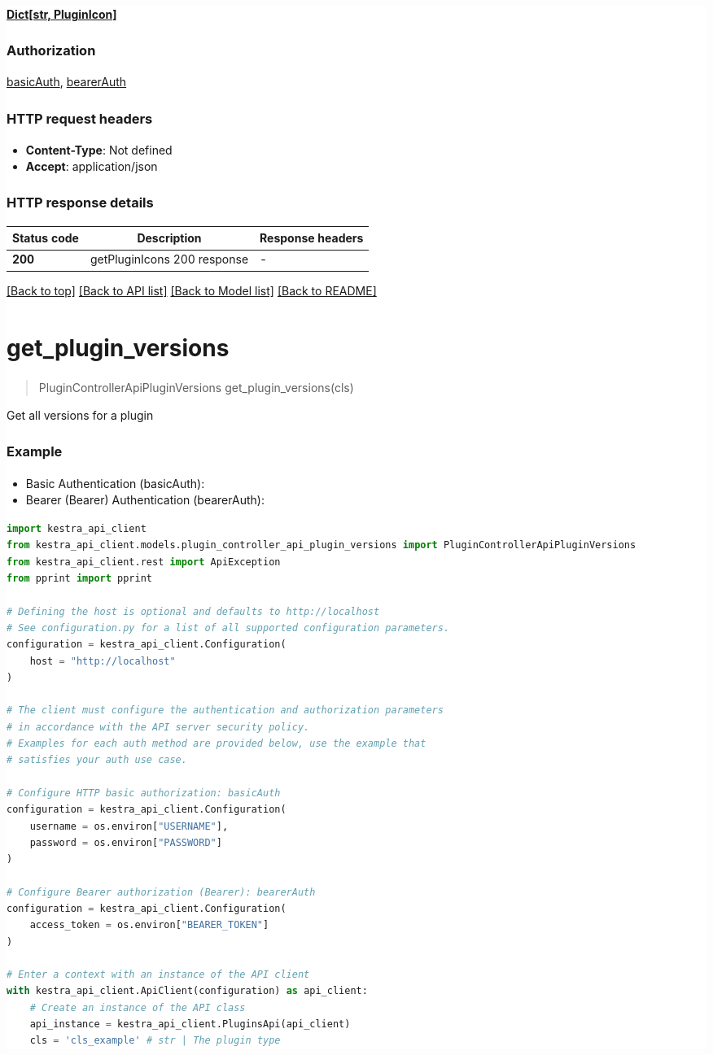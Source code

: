 [**Dict[str, PluginIcon]**](PluginIcon.md)

### Authorization

[basicAuth](../README.md#basicAuth), [bearerAuth](../README.md#bearerAuth)

### HTTP request headers

 - **Content-Type**: Not defined
 - **Accept**: application/json

### HTTP response details

| Status code | Description | Response headers |
|-------------|-------------|------------------|
**200** | getPluginIcons 200 response |  -  |

[[Back to top]](#) [[Back to API list]](../README.md#documentation-for-api-endpoints) [[Back to Model list]](../README.md#documentation-for-models) [[Back to README]](../README.md)

# **get_plugin_versions**
> PluginControllerApiPluginVersions get_plugin_versions(cls)

Get all versions for a plugin

### Example

* Basic Authentication (basicAuth):
* Bearer (Bearer) Authentication (bearerAuth):

```python
import kestra_api_client
from kestra_api_client.models.plugin_controller_api_plugin_versions import PluginControllerApiPluginVersions
from kestra_api_client.rest import ApiException
from pprint import pprint

# Defining the host is optional and defaults to http://localhost
# See configuration.py for a list of all supported configuration parameters.
configuration = kestra_api_client.Configuration(
    host = "http://localhost"
)

# The client must configure the authentication and authorization parameters
# in accordance with the API server security policy.
# Examples for each auth method are provided below, use the example that
# satisfies your auth use case.

# Configure HTTP basic authorization: basicAuth
configuration = kestra_api_client.Configuration(
    username = os.environ["USERNAME"],
    password = os.environ["PASSWORD"]
)

# Configure Bearer authorization (Bearer): bearerAuth
configuration = kestra_api_client.Configuration(
    access_token = os.environ["BEARER_TOKEN"]
)

# Enter a context with an instance of the API client
with kestra_api_client.ApiClient(configuration) as api_client:
    # Create an instance of the API class
    api_instance = kestra_api_client.PluginsApi(api_client)
    cls = 'cls_example' # str | The plugin type

```